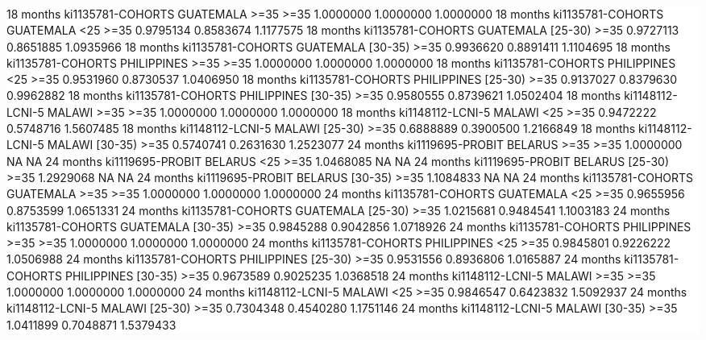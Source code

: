 18 months   ki1135781-COHORTS          GUATEMALA     >=35                 >=35              1.0000000   1.0000000   1.0000000
18 months   ki1135781-COHORTS          GUATEMALA     <25                  >=35              0.9795134   0.8583674   1.1177575
18 months   ki1135781-COHORTS          GUATEMALA     [25-30)              >=35              0.9727113   0.8651885   1.0935966
18 months   ki1135781-COHORTS          GUATEMALA     [30-35)              >=35              0.9936620   0.8891411   1.1104695
18 months   ki1135781-COHORTS          PHILIPPINES   >=35                 >=35              1.0000000   1.0000000   1.0000000
18 months   ki1135781-COHORTS          PHILIPPINES   <25                  >=35              0.9531960   0.8730537   1.0406950
18 months   ki1135781-COHORTS          PHILIPPINES   [25-30)              >=35              0.9137027   0.8379630   0.9962882
18 months   ki1135781-COHORTS          PHILIPPINES   [30-35)              >=35              0.9580555   0.8739621   1.0502404
18 months   ki1148112-LCNI-5           MALAWI        >=35                 >=35              1.0000000   1.0000000   1.0000000
18 months   ki1148112-LCNI-5           MALAWI        <25                  >=35              0.9472222   0.5748716   1.5607485
18 months   ki1148112-LCNI-5           MALAWI        [25-30)              >=35              0.6888889   0.3900500   1.2166849
18 months   ki1148112-LCNI-5           MALAWI        [30-35)              >=35              0.5740741   0.2631630   1.2523077
24 months   ki1119695-PROBIT           BELARUS       >=35                 >=35              1.0000000          NA          NA
24 months   ki1119695-PROBIT           BELARUS       <25                  >=35              1.0468085          NA          NA
24 months   ki1119695-PROBIT           BELARUS       [25-30)              >=35              1.2929068          NA          NA
24 months   ki1119695-PROBIT           BELARUS       [30-35)              >=35              1.1084833          NA          NA
24 months   ki1135781-COHORTS          GUATEMALA     >=35                 >=35              1.0000000   1.0000000   1.0000000
24 months   ki1135781-COHORTS          GUATEMALA     <25                  >=35              0.9655956   0.8753599   1.0651331
24 months   ki1135781-COHORTS          GUATEMALA     [25-30)              >=35              1.0215681   0.9484541   1.1003183
24 months   ki1135781-COHORTS          GUATEMALA     [30-35)              >=35              0.9845288   0.9042856   1.0718926
24 months   ki1135781-COHORTS          PHILIPPINES   >=35                 >=35              1.0000000   1.0000000   1.0000000
24 months   ki1135781-COHORTS          PHILIPPINES   <25                  >=35              0.9845801   0.9226222   1.0506988
24 months   ki1135781-COHORTS          PHILIPPINES   [25-30)              >=35              0.9531556   0.8936806   1.0165887
24 months   ki1135781-COHORTS          PHILIPPINES   [30-35)              >=35              0.9673589   0.9025235   1.0368518
24 months   ki1148112-LCNI-5           MALAWI        >=35                 >=35              1.0000000   1.0000000   1.0000000
24 months   ki1148112-LCNI-5           MALAWI        <25                  >=35              0.9846547   0.6423832   1.5092937
24 months   ki1148112-LCNI-5           MALAWI        [25-30)              >=35              0.7304348   0.4540280   1.1751146
24 months   ki1148112-LCNI-5           MALAWI        [30-35)              >=35              1.0411899   0.7048871   1.5379433
